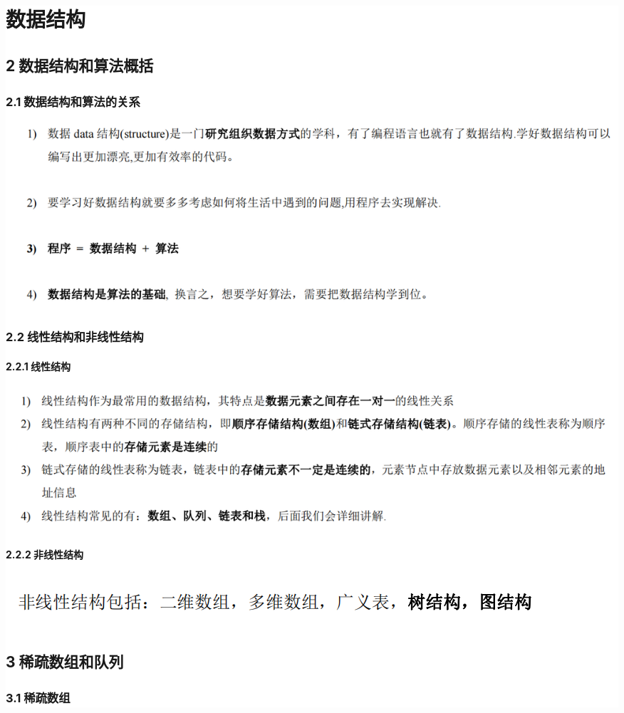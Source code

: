 #  数据结构

## 2 数据结构和算法概括

### 2.1 数据结构和算法的关系

![image-20211103133325298](image/%E6%95%B0%E6%8D%AE%E7%BB%93%E6%9E%84%E5%92%8C%E7%AE%97%E6%B3%95%E7%9A%84%E5%85%B3%E7%B3%BB.png)

### 2.2 线性结构和非线性结构

#### 2.2.1 线性结构

![image-20211103133702925](image/%E7%BA%BF%E6%80%A7%E7%BB%93%E6%9E%84.png)

#### 2.2.2 非线性结构

![image-20211103133825302](image/%E9%9D%9E%E7%BA%BF%E6%80%A7%E7%BB%93%E6%9E%84.png)

## 3 稀疏数组和队列

### 3.1 稀疏数组
